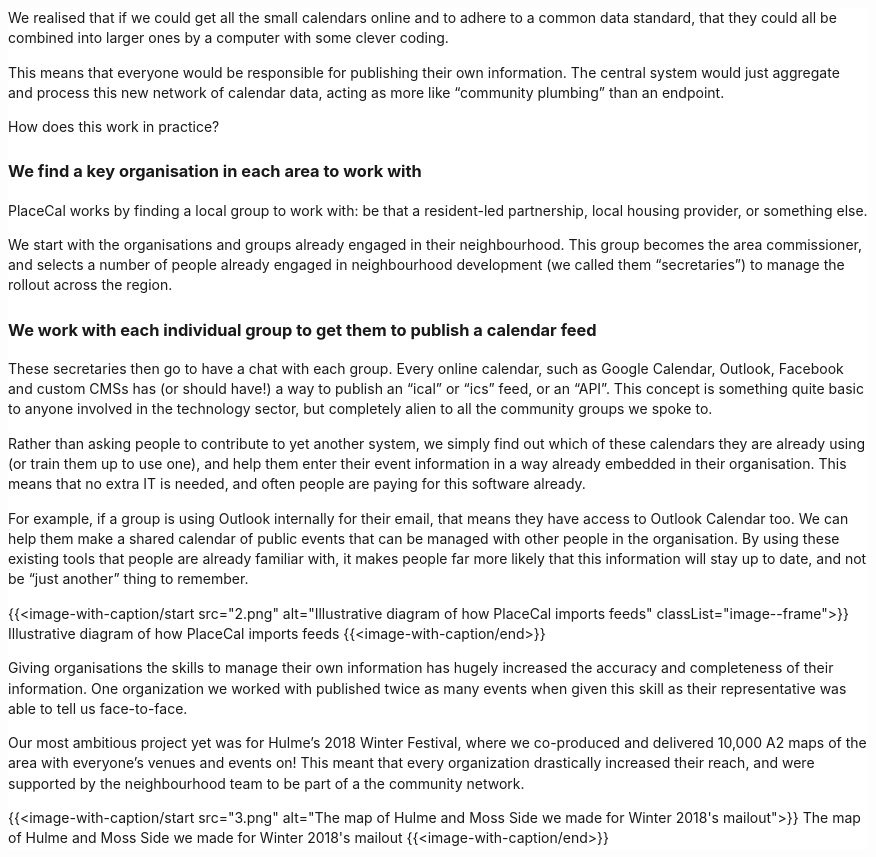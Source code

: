 We realised that if we could get all the small calendars online and to adhere to a common data standard, that they could all be combined into larger ones by a computer with some clever coding.

This means that everyone would be responsible for publishing their own information. The central system would just aggregate and process this new network of calendar data, acting as more like “community plumbing” than an endpoint.

How does this work in practice?

### We find a key organisation in each area to work with

PlaceCal works by finding a local group to work with: be that a resident-led partnership, local housing provider, or something else.

We start with the organisations and groups already engaged in their neighbourhood. This group becomes the area commissioner, and selects a number of people already engaged in neighbourhood development (we called them “secretaries”) to manage the rollout across the region.

### We work with each individual group to get them to publish a calendar feed

These secretaries then go to have a chat with each group. Every online calendar, such as Google Calendar, Outlook, Facebook and custom CMSs has (or should have!) a way to publish an “ical” or “ics” feed, or an “API”. This concept is something quite basic to anyone involved in the technology sector, but completely alien to all the community groups we spoke to.

Rather than asking people to contribute to yet another system, we simply find out which of these calendars they are already using (or train them up to use one), and help them enter their event information in a way already embedded in their organisation. This means that no extra IT is needed, and often people are paying for this software already.

For example, if a group is using Outlook internally for their email, that means they have access to Outlook Calendar too. We can help them make a shared calendar of public events that can be managed with other people in the organisation. By using these existing tools that people are already familiar with, it makes people far more likely that this information will stay up to date, and not be “just another” thing to remember.

{{<image-with-caption/start src="2.png" alt="Illustrative diagram of how PlaceCal imports feeds" classList="image--frame">}}
Illustrative diagram of how PlaceCal imports feeds
{{<image-with-caption/end>}}

Giving organisations the skills to manage their own information has hugely increased the accuracy and completeness of their information. One organization we worked with published twice as many events when given this skill as their representative was able to tell us face-to-face.

Our most ambitious project yet was for Hulme’s 2018 Winter Festival, where we co-produced and delivered 10,000 A2 maps of the area with everyone’s venues and events on! This meant that every organization drastically increased their reach, and were supported by the neighbourhood team to be part of a the community network.

{{<image-with-caption/start src="3.png" alt="The map of Hulme and Moss Side we made for Winter 2018's mailout">}}
The map of Hulme and Moss Side we made for Winter 2018's mailout
{{<image-with-caption/end>}}
